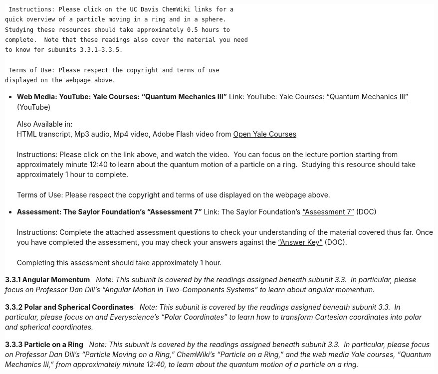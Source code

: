      Instructions: Please click on the UC Davis ChemWiki links for a
    quick overview of a particle moving in a ring and in a sphere. 
    Studying these resources should take approximately 0.5 hours to
    complete.  Note that these readings also cover the material you need
    to know for subunits 3.3.1–3.3.5.  
        
     Terms of Use: Please respect the copyright and terms of use
    displayed on the webpage above.

-   **Web Media: YouTube: Yale Courses: “Quantum Mechanics III”**
    Link: YouTube: Yale Courses: [“Quantum Mechanics
    III”](http://www.youtube.com/watch?v=VE4MnuhMtb4) (YouTube)  
      
     Also Available in:  
     HTML transcript, Mp3 audio, Mp4 video, Adobe Flash video from [Open
    Yale Courses](http://oyc.yale.edu/physics/phys-201/lecture-21)  
                              
     Instructions: Please click on the link above, and watch the video.
     You can focus on the lecture portion starting from approximately
    minute 12:40 to learn about the quantum motion of a particle on a
    ring.  Studying this resource should take approximately 1 hour to
    complete.  
        
     Terms of Use: Please respect the copyright and terms of use
    displayed on the webpage above.

-   **Assessment: The Saylor Foundation’s “Assessment 7”**
    Link: The Saylor Foundation’s [“Assessment
    7”](https://resources.saylor.org/wwwresources/archived/site/wp-content/uploads/2014/02/CHEM106-Assessment7-FINAL.docx)
    (DOC)  
        
     Instructions: Complete the attached assessment questions to check
    your understanding of the material covered thus far. Once you have
    completed the assessment, you may check your answers against the
    [“Answer
    Key”](https://resources.saylor.org/wwwresources/archived/site/wp-content/uploads/2014/02/CHEM106-Assessment7-AnswerKey-FINAL.docx)
    (DOC).  
        
     Completing this assessment should take approximately 1 hour.

**3.3.1 Angular Momentum** <span id="3.3.1"></span> 
*Note: This subunit is covered by the readings assigned beneath subunit
3.3.  In particular, please focus on Professor Dan Dill’s “Angular
Motion in Two-Components Systems” to learn about angular momentum.*

**3.3.2 Polar and Spherical Coordinates** <span id="3.3.2"></span> 
*Note: This subunit is covered by the readings assigned beneath subunit
3.3.  In particular, please focus on and Everyscience’s “Polar
Coordinates” to learn how to transform Cartesian coordinates into polar
and spherical coordinates.*

**3.3.3 Particle on a Ring** <span id="3.3.3"></span> 
*Note: This subunit is covered by the readings assigned beneath subunit
3.3.  In particular, please focus on Professor Dan Dill’s “Particle
Moving on a Ring,” ChemWiki’s “Particle on a Ring,” and the web media
Yale courses, “Quantum Mechanics III,” from approximately minute 12:40,
to learn about the quantum motion of a particle on a ring.*
